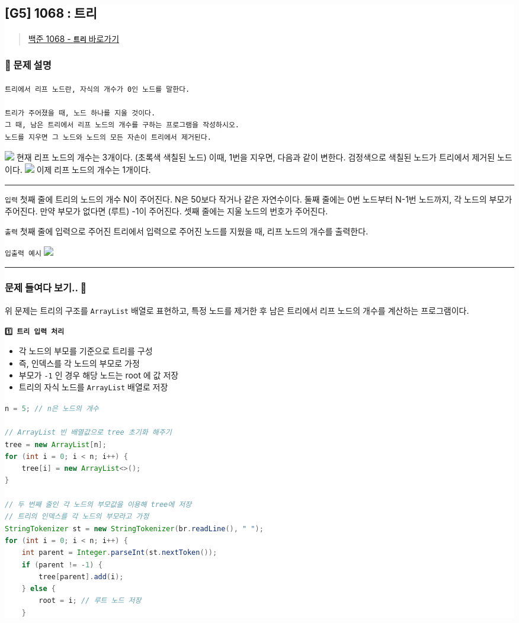 ## [G5] 1068 : 트리
> [백준 1068 - **`트리`** 바로가기 ](https://www.acmicpc.net/problem/1068)

### 📝 문제 설명
```
트리에서 리프 노드란, 자식의 개수가 0인 노드를 말한다.

트리가 주어졌을 때, 노드 하나를 지울 것이다. 
그 때, 남은 트리에서 리프 노드의 개수를 구하는 프로그램을 작성하시오.
노드를 지우면 그 노드와 노드의 모든 자손이 트리에서 제거된다.

```
<img src="https://velog.velcdn.com/images/jiwon3378/post/cba99aa1-fa4b-4b94-9def-65b3dc74528c/image.png" width="40%"/>
현재 리프 노드의 개수는 3개이다. (초록색 색칠된 노드) 이때, 1번을 지우면, 다음과 같이 변한다. 검정색으로 색칠된 노드가 트리에서 제거된 노드이다.

<img src="https://velog.velcdn.com/images/jiwon3378/post/c08101a7-3fbc-4c4f-9490-d86445b37ff8/image.png" width="40%"/>
이제 리프 노드의 개수는 1개이다.


---


`입력`
첫째 줄에 트리의 노드의 개수 N이 주어진다. N은 50보다 작거나 같은 자연수이다. 둘째 줄에는 0번 노드부터 N-1번 노드까지, 각 노드의 부모가 주어진다. 만약 부모가 없다면 (루트) -1이 주어진다. 셋째 줄에는 지울 노드의 번호가 주어진다.


`출력`
첫째 줄에 입력으로 주어진 트리에서 입력으로 주어진 노드를 지웠을 때, 리프 노드의 개수를 출력한다.



`입출력 예시`
![](https://velog.velcdn.com/images/jiwon3378/post/bb06047d-9b25-4252-9bb3-62192683d319/image.png)


---
### 문제 들여다 보기.. 👀
위 문제는 트리의 구조를 `ArrayList` 배열로 표현하고, 특정 노드를 제거한 후 남은 트리에서 리프 노드의 개수를 계산하는 프로그램이다.


**`1️⃣ 트리 입력 처리`**
- 각 노드의 부모를 기준으로 트리를 구성
- 즉, 인덱스를 각 노드의 부모로 가정
- 부모가 `-1` 인 경우 해당 노드는 root 에 값 저장
- 트리의 자식 노드를 `ArrayList` 배열로 저장


```java
n = 5; // n은 노드의 개수

// ArrayList 빈 배열값으로 tree 초기화 해주기
tree = new ArrayList[n];
for (int i = 0; i < n; i++) {
    tree[i] = new ArrayList<>();
}

// 두 번째 줄인 각 노드의 부모값을 이용해 tree에 저장
// 트리의 인덱스를 각 노드의 부모라고 가정
StringTokenizer st = new StringTokenizer(br.readLine(), " ");
for (int i = 0; i < n; i++) {
    int parent = Integer.parseInt(st.nextToken());
    if (parent != -1) {
        tree[parent].add(i);
    } else {
        root = i; // 루트 노드 저장
    }
```